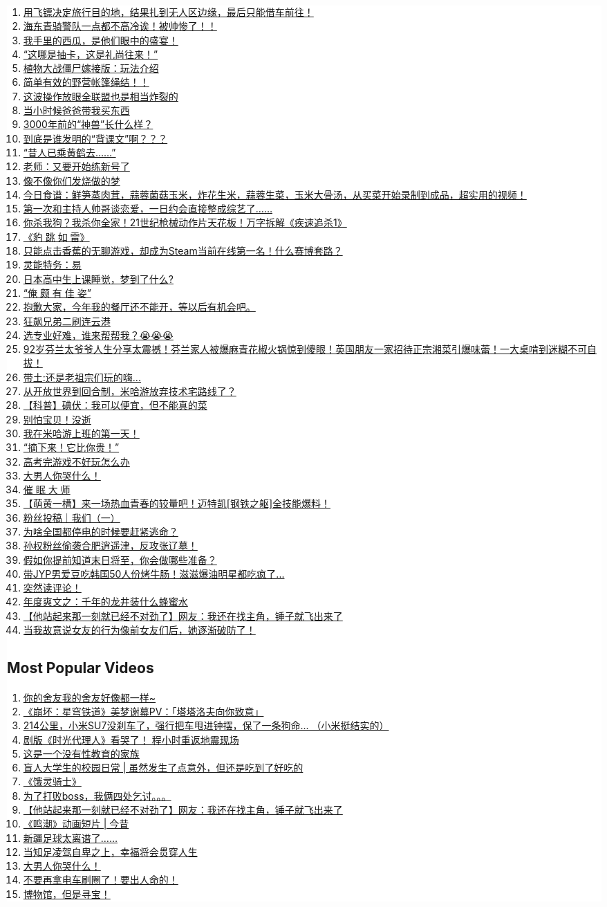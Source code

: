 1. [用飞镖决定旅行目的地，结果扎到无人区边缘，最后只能借车前往！](https://www.bilibili.com/video/BV11y411q7bH)
1. [海东青骑警队一点都不高冷诶！被帅惨了！！](https://www.bilibili.com/video/BV1Fz421z7LM)
1. [我手里的西瓜，是他们眼中的盛宴！](https://www.bilibili.com/video/BV1uE421N7pU)
1. [“这哪是抽卡，这是礼尚往来！”](https://www.bilibili.com/video/BV1kT421a7Sx)
1. [植物大战僵尸嫁接版：玩法介绍](https://www.bilibili.com/video/BV1ky411z7A5)
1. [简单有效的野营帐篷绳结！！](https://www.bilibili.com/video/BV1Gm421G7QA)
1. [这波操作放眼全联盟也是相当炸裂的](https://www.bilibili.com/video/BV1ix4y147xo)
1. [当小时候爸爸带我买东西](https://www.bilibili.com/video/BV1Bw4m1e7EM)
1. [3000年前的“神兽”长什么样？](https://www.bilibili.com/video/BV1bw4m1v7pk)
1. [到底是谁发明的“背课文”啊？？？](https://www.bilibili.com/video/BV15Z421M77A)
1. [“昔人已乘黄鹤去……”](https://www.bilibili.com/video/BV1wm421L7WL)
1. [老师：又要开始练新号了](https://www.bilibili.com/video/BV1Xn4y1X72e)
1. [像不像你们发烧做的梦](https://www.bilibili.com/video/BV1dS411A7FG)
1. [今日食谱：鲜笋蒸肉茸，蒜蓉菌菇玉米，炸花生米，蒜蓉生菜，玉米大骨汤，从买菜开始录制到成品，超实用的视频！](https://www.bilibili.com/video/BV11s421T7uw)
1. [第一次和主持人帅哥谈恋爱，一日约会直接整成综艺了……](https://www.bilibili.com/video/BV1Km42157ya)
1. [你杀我狗？我杀你全家！21世纪枪械动作片天花板！万字拆解《疾速追杀1》](https://www.bilibili.com/video/BV1Xb421J7cm)
1. [《豹 跳 如 雷》](https://www.bilibili.com/video/BV1WZ421M7Hg)
1. [只能点击香蕉的无聊游戏，却成为Steam当前在线第一名！什么赛博套路？](https://www.bilibili.com/video/BV1S4421Q7CZ)
1. [灵能特务：易](https://www.bilibili.com/video/BV1zy411z7Pt)
1. [日本高中生上课睡觉，梦到了什么?](https://www.bilibili.com/video/BV1zi421a7r3)
1. [“俺 颇 有 佳 姿”](https://www.bilibili.com/video/BV1ow4m1Y78c)
1. [抱歉大家，今年我的餐厅还不能开，等以后有机会吧。](https://www.bilibili.com/video/BV1UZ421M7RS)
1. [狂飙兄弟二刷连云港](https://www.bilibili.com/video/BV19i421a7yM)
1. [选专业好难，谁来帮帮我？😭😭😭](https://www.bilibili.com/video/BV14i421e7mD)
1. [92岁芬兰太爷爷人生分享太震撼！芬兰家人被爆麻青花椒火锅惊到傻眼！英国朋友一家招待正宗湘菜引爆味蕾！一大桌啃到迷糊不可自拔！](https://www.bilibili.com/video/BV1CZ421M79G)
1. [带土:还是老祖宗们玩的嗨...](https://www.bilibili.com/video/BV1hn4y1X76H)
1. [从开放世界到回合制，米哈游放弃技术宅路线了？](https://www.bilibili.com/video/BV1oT421a7sN)
1. [【科普】碘伏：我可以便宜，但不能真的菜](https://www.bilibili.com/video/BV1Aw4m1e78B)
1. [别怕宝贝！没逝](https://www.bilibili.com/video/BV124421S7xi)
1. [我在米哈游上班的第一天！](https://www.bilibili.com/video/BV16i421e7Ft)
1. [“摘下来！它比你贵！”](https://www.bilibili.com/video/BV1um42157qF)
1. [高考完游戏不好玩怎么办](https://www.bilibili.com/video/BV14E421N79X)
1. [大男人你哭什么！](https://www.bilibili.com/video/BV1zw4m1e7uH)
1. [催  眠  大  师](https://www.bilibili.com/video/BV1QE421N77S)
1. [【萌黄一槽】来一场热血青春的较量吧！迈特凯[钢铁之躯]全技能爆料！](https://www.bilibili.com/video/BV1rS421d7ig)
1. [粉丝投稿｜我们（一）](https://www.bilibili.com/video/BV1Dr421F7Ka)
1. [为啥全国都停电的时候要赶紧逃命？](https://www.bilibili.com/video/BV1iE421N71R)
1. [孙权粉丝偷袭合肥逍遥津，反攻张辽墓！](https://www.bilibili.com/video/BV1zw4m1e7Rt)
1. [假如你提前知道末日将至，你会做哪些准备？](https://www.bilibili.com/video/BV1Tw4m1e7hD)
1. [带JYP男爱豆吃韩国50人份烤牛肠！滋滋爆油明星都吃疯了...](https://www.bilibili.com/video/BV1dT421a7Wz)
1. [突然读评论！](https://www.bilibili.com/video/BV1iZ421M7QB)
1. [年度爽文之：千年的龙井装什么蜂蜜水](https://www.bilibili.com/video/BV1FE421N7to)
1. [【他站起来那一刻就已经不对劲了】网友：我还在找主角，锤子就飞出来了](https://www.bilibili.com/video/BV1Mx4y1t7Vh)
1. [当我故意说女友的行为像前女友们后，她逐渐破防了！](https://www.bilibili.com/video/BV1qr421F7JH)

## Most Popular Videos
1. [你的舍友我的舍友好像都一样~](https://www.bilibili.com/video/BV126421Z7ok)
1. [《崩坏：星穹铁道》美梦谢幕PV：「塔塔洛夫向你致意」](https://www.bilibili.com/video/BV1fx4y147PH)
1. [214公里，小米SU7没刹车了，强行把车甩进钟摆，保了一条狗命... （小米挺结实的）](https://www.bilibili.com/video/BV14z421z7KG)
1. [剧版《时光代理人》看哭了！ 程小时重返地震现场](https://www.bilibili.com/video/BV1wm421G73z)
1. [这是一个没有性教育的家族](https://www.bilibili.com/video/BV1bJ4m1T7LW)
1. [盲人大学生的校园日常 | 虽然发生了点意外，但还是吃到了好吃的](https://www.bilibili.com/video/BV1Nw4m1e7M9)
1. [《饿灵骑士》](https://www.bilibili.com/video/BV1VH4y1w7pa)
1. [为了打败boss，我俩四处乞讨。。。](https://www.bilibili.com/video/BV1eT421a7e3)
1. [【他站起来那一刻就已经不对劲了】网友：我还在找主角，锤子就飞出来了](https://www.bilibili.com/video/BV1Mx4y1t7Vh)
1. [《鸣潮》动画短片 | 今昔](https://www.bilibili.com/video/BV1ji421e7nM)
1. [新疆足球太离谱了……](https://www.bilibili.com/video/BV1Qs421T7aq)
1. [当知足凌驾自卑之上，幸福将会贯穿人生](https://www.bilibili.com/video/BV1WS421d7n1)
1. [大男人你哭什么！](https://www.bilibili.com/video/BV1zw4m1e7uH)
1. [不要再拿电车刷圈了！要出人命的！](https://www.bilibili.com/video/BV1pS411A7zg)
1. [博物馆，但是寻宝！](https://www.bilibili.com/video/BV1ii421a77D)